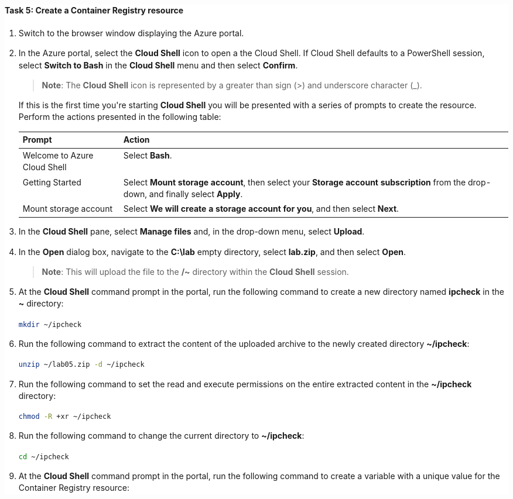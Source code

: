 #### Task 5: Create a Container Registry resource

1. Switch to the browser window displaying the Azure portal. 

1. In the Azure portal, select the **Cloud Shell** icon to open a the Cloud Shell. If Cloud Shell defaults to a PowerShell session, select **Switch to Bash** in the **Cloud Shell** menu and then select **Confirm**.

    > **Note**: The **Cloud Shell** icon is represented by a greater than sign (\>) and underscore character (\_).

    If this is the first time you're starting **Cloud Shell** you will be presented with a series of prompts to create the resource. Perform the actions presented in the following table:

    | Prompt | Action |
    |--|--|
    | Welcome to Azure Cloud Shell | Select **Bash**. |
    | Getting Started | Select **Mount storage account**, then select your **Storage account subscription** from the drop-down, and finally select **Apply**. |
    | Mount storage account | Select **We will create a storage account for you**, and then select **Next**. |

1. In the **Cloud Shell** pane, select **Manage files** and, in the drop-down menu, select **Upload**.

1. In the **Open** dialog box, navigate to the **C:\lab** empty directory, select **lab.zip**, and then select **Open**.

    > **Note**: This will upload the file to the **/~** directory within the **Cloud Shell** session.

1. At the **Cloud Shell** command prompt in the portal, run the following command to create a new directory named **ipcheck** in the **\~** directory:

    ```bash
    mkdir ~/ipcheck
    ```

1. Run the following command to extract the content of the uploaded archive to the newly created directory **\~/ipcheck**:

    ```bash
    unzip ~/lab05.zip -d ~/ipcheck
    ```

1. Run the following command to set the read and execute permissions on the entire extracted content in the **\~/ipcheck** directory:

    ```bash
    chmod -R +xr ~/ipcheck
    ```

1. Run the following command to change the current directory to **\~/ipcheck**:

    ```bash
    cd ~/ipcheck
    ```

1. At the **Cloud Shell** command prompt in the portal, run the following command to create a variable with a unique value for the Container Registry resource: 
